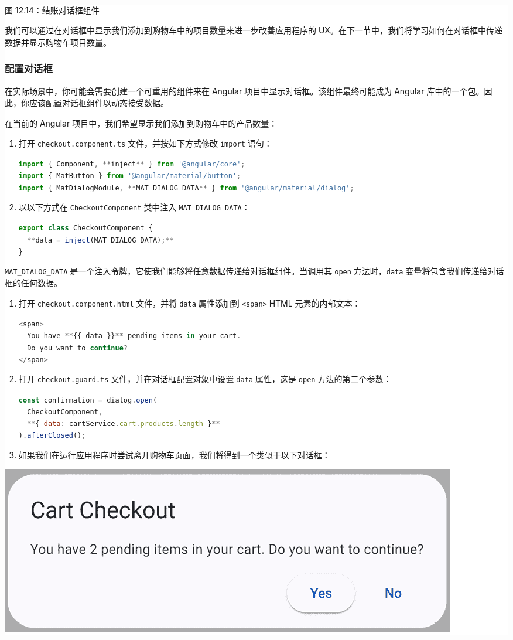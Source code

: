 图 12.14：结账对话框组件

我们可以通过在对话框中显示我们添加到购物车中的项目数量来进一步改善应用程序的 UX。在下一节中，我们将学习如何在对话框中传递数据并显示购物车项目数量。

### 配置对话框

在实际场景中，你可能会需要创建一个可重用的组件来在 Angular 项目中显示对话框。该组件最终可能成为 Angular 库中的一个包。因此，你应该配置对话框组件以动态接受数据。

在当前的 Angular 项目中，我们希望显示我们添加到购物车中的产品数量：

1.  打开 `checkout.component.ts` 文件，并按如下方式修改 `import` 语句：

    ```js
    import { Component, **inject** } from '@angular/core';
    import { MatButton } from '@angular/material/button';
    import { MatDialogModule, **MAT_DIALOG_DATA** } from '@angular/material/dialog'; 
    ```

1.  以以下方式在 `CheckoutComponent` 类中注入 `MAT_DIALOG_DATA`：

    ```js
    export class CheckoutComponent {
      **data = inject(MAT_DIALOG_DATA);**
    } 
    ```

`MAT_DIALOG_DATA` 是一个注入令牌，它使我们能够将任意数据传递给对话框组件。当调用其 `open` 方法时，`data` 变量将包含我们传递给对话框的任何数据。

1.  打开 `checkout.component.html` 文件，并将 `data` 属性添加到 `<span>` HTML 元素的内部文本：

    ```js
    <span>
      You have **{{ data }}** pending items in your cart.
      Do you want to continue?
    </span> 
    ```

1.  打开 `checkout.guard.ts` 文件，并在对话框配置对象中设置 `data` 属性，这是 `open` 方法的第二个参数：

    ```js
    const confirmation = dialog.open(
      CheckoutComponent,
      **{ data: cartService.cart.products.length }**
    ).afterClosed(); 
    ```

1.  如果我们在运行应用程序时尝试离开购物车页面，我们将得到一个类似于以下对话框：

![包含文本的图像，屏幕截图，字体  自动生成的描述](img/B21418_12_15.png)
